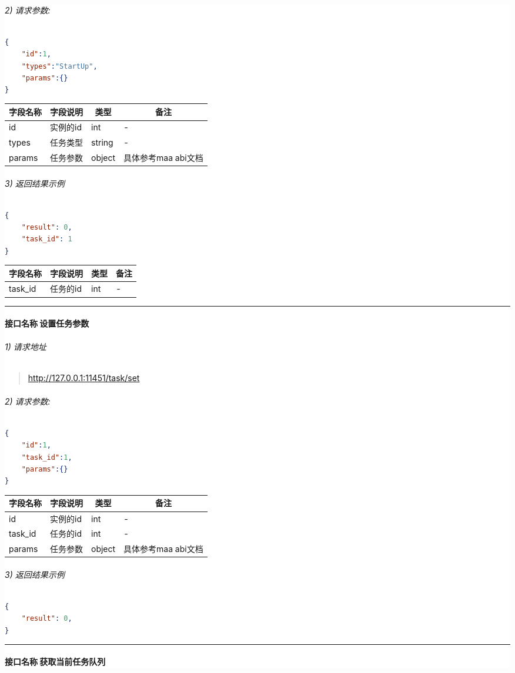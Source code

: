 ###### 2) 请求参数:
```json
{
    "id":1,
    "types":"StartUp",
    "params":{}
}
```
| 字段名称 | 字段说明       | 类型     | 备注 |
|------|------------|--------|----  |
| id   |实例的id| int | - |
| types   |任务类型| string | - |
| params   |任务参数| object | 具体参考maa abi文档 |
###### 3) 返回结果示例

```json
{
    "result": 0,
    "task_id": 1
}
```
| 字段名称 | 字段说明       | 类型     | 备注 |
|------|------------|--------|----  |
| task_id   |任务的id| int | - |
---
#### 接口名称 设置任务参数

###### 1) 请求地址

> <http://127.0.0.1:11451/task/set>

###### 2) 请求参数:
```json
{
    "id":1,
    "task_id":1,
    "params":{}
}
```
| 字段名称 | 字段说明       | 类型     | 备注 |
|------|------------|--------|----  |
| id   |实例的id| int | - |
| task_id   |任务的id| int | - |
| params   |任务参数| object | 具体参考maa abi文档 |
###### 3) 返回结果示例

```json
{
    "result": 0,
}
```
---
#### 接口名称 获取当前任务队列
